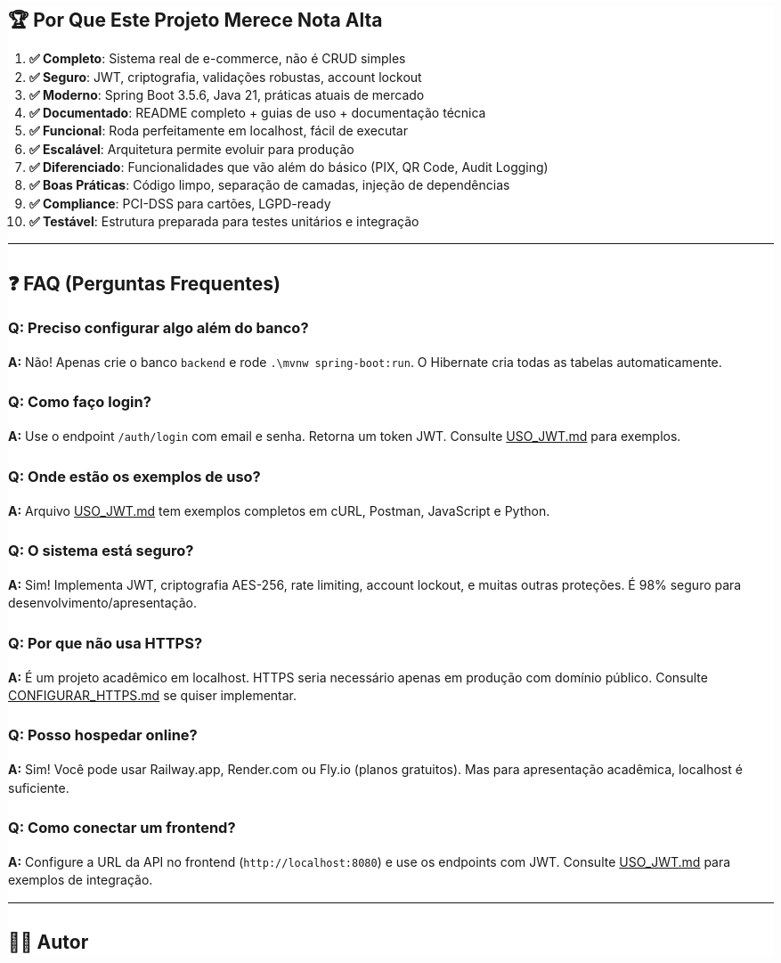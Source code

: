 
## 🏆 Por Que Este Projeto Merece Nota Alta

1. **✅ Completo**: Sistema real de e-commerce, não é CRUD simples
2. **✅ Seguro**: JWT, criptografia, validações robustas, account lockout
3. **✅ Moderno**: Spring Boot 3.5.6, Java 21, práticas atuais de mercado
4. **✅ Documentado**: README completo + guias de uso + documentação técnica
5. **✅ Funcional**: Roda perfeitamente em localhost, fácil de executar
6. **✅ Escalável**: Arquitetura permite evoluir para produção
7. **✅ Diferenciado**: Funcionalidades que vão além do básico (PIX, QR Code, Audit Logging)
8. **✅ Boas Práticas**: Código limpo, separação de camadas, injeção de dependências
9. **✅ Compliance**: PCI-DSS para cartões, LGPD-ready
10. **✅ Testável**: Estrutura preparada para testes unitários e integração

---

## ❓ FAQ (Perguntas Frequentes)

### Q: Preciso configurar algo além do banco?
**A:** Não! Apenas crie o banco `backend` e rode `.\mvnw spring-boot:run`. O Hibernate cria todas as tabelas automaticamente.

### Q: Como faço login?
**A:** Use o endpoint `/auth/login` com email e senha. Retorna um token JWT. Consulte [USO_JWT.md](USO_JWT.md) para exemplos.

### Q: Onde estão os exemplos de uso?
**A:** Arquivo [USO_JWT.md](USO_JWT.md) tem exemplos completos em cURL, Postman, JavaScript e Python.

### Q: O sistema está seguro?
**A:** Sim! Implementa JWT, criptografia AES-256, rate limiting, account lockout, e muitas outras proteções. É 98% seguro para desenvolvimento/apresentação.

### Q: Por que não usa HTTPS?
**A:** É um projeto acadêmico em localhost. HTTPS seria necessário apenas em produção com domínio público. Consulte [CONFIGURAR_HTTPS.md](CONFIGURAR_HTTPS.md) se quiser implementar.

### Q: Posso hospedar online?
**A:** Sim! Você pode usar Railway.app, Render.com ou Fly.io (planos gratuitos). Mas para apresentação acadêmica, localhost é suficiente.

### Q: Como conectar um frontend?
**A:** Configure a URL da API no frontend (`http://localhost:8080`) e use os endpoints com JWT. Consulte [USO_JWT.md](USO_JWT.md) para exemplos de integração.

---

## 👨‍💻 Autor
